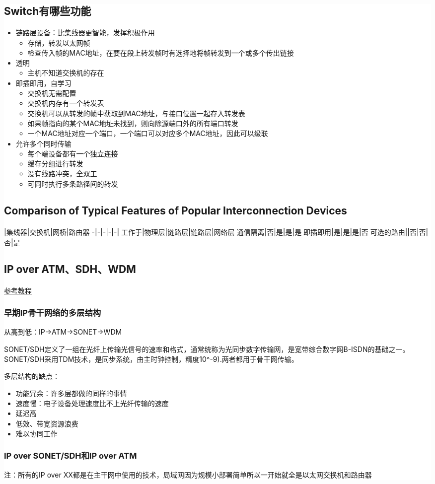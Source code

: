 ## Switch有哪些功能

* 链路层设备：比集线器更智能，发挥积极作用
  * 存储，转发以太网帧
  * 检查传入帧的MAC地址，在要在段上转发帧时有选择地将帧转发到一个或多个传出链接
* 透明
  * 主机不知道交换机的存在
* 即插即用，自学习
  * 交换机无需配置
  * 交换机内存有一个转发表
  * 交换机可以从转发的帧中获取到MAC地址，与接口位置一起存入转发表
  * 如果帧指向的某个MAC地址未找到，则向除源端口外的所有端口转发
  * 一个MAC地址对应一个端口，一个端口可以对应多个MAC地址，因此可以级联
* 允许多个同时传输
  * 每个端设备都有一个独立连接
  * 缓存分组进行转发
  * 没有线路冲突，全双工
  * 可同时执行多条路径间的转发

## Comparison of Typical Features of Popular Interconnection Devices

|集线器|交换机|网桥|路由器
-|-|-|-|-|
工作于|物理层|链路层|链路层|网络层
通信隔离|否|是|是|是
即插即用|是|是|是|否
可选的路由||否|否|否|是

## IP over ATM、SDH、WDM

[参考教程](https://blog.csdn.net/dog250/article/details/69668590)

### 早期IP骨干网络的多层结构

从高到低：IP->ATM->SONET->WDM

SONET/SDH定义了一组在光纤上传输光信号的速率和格式，通常统称为光同步数字传输网，是宽带综合数字网B-ISDN的基础之一。SONET/SDH采用TDM技术，是同步系统，由主时钟控制，精度10^-9).两者都用于骨干网传输。

多层结构的缺点：
* 功能冗余：许多层都做的同样的事情
* 速度慢：电子设备处理速度比不上光纤传输的速度
* 延迟高
* 低效、带宽资源浪费
* 难以协同工作

### IP over SONET/SDH和IP over ATM

注：所有的IP over XX都是在主干网中使用的技术，局域网因为规模小部署简单所以一开始就全是以太网交换机和路由器
